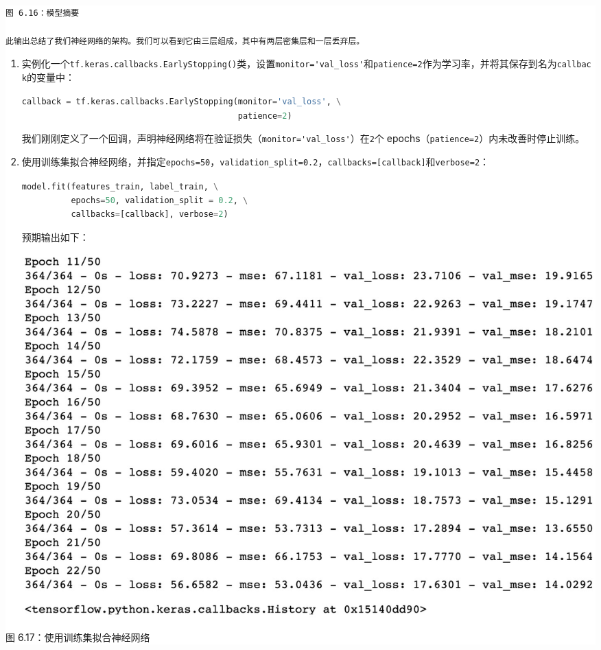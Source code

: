 
    图 6.16：模型摘要

    此输出总结了我们神经网络的架构。我们可以看到它由三层组成，其中有两层密集层和一层丢弃层。

1.  实例化一个`tf.keras.callbacks.EarlyStopping()`类，设置`monitor='val_loss'`和`patience=2`作为学习率，并将其保存到名为`callback`的变量中：

    ```py
    callback = tf.keras.callbacks.EarlyStopping(monitor='val_loss', \
                                                patience=2)
    ```

    我们刚刚定义了一个回调，声明神经网络将在验证损失（`monitor='val_loss'`）在`2`个 epochs（`patience=2`）内未改善时停止训练。

1.  使用训练集拟合神经网络，并指定`epochs=50`，`validation_split=0.2`，`callbacks=[callback]`和`verbose=2`：

    ```py
    model.fit(features_train, label_train, \
              epochs=50, validation_split = 0.2, \
              callbacks=[callback], verbose=2)
    ```

    预期输出如下：

    ![图 6.17：使用训练集拟合神经网络    ](img/B16060_06_17.jpg)

图 6.17：使用训练集拟合神经网络
